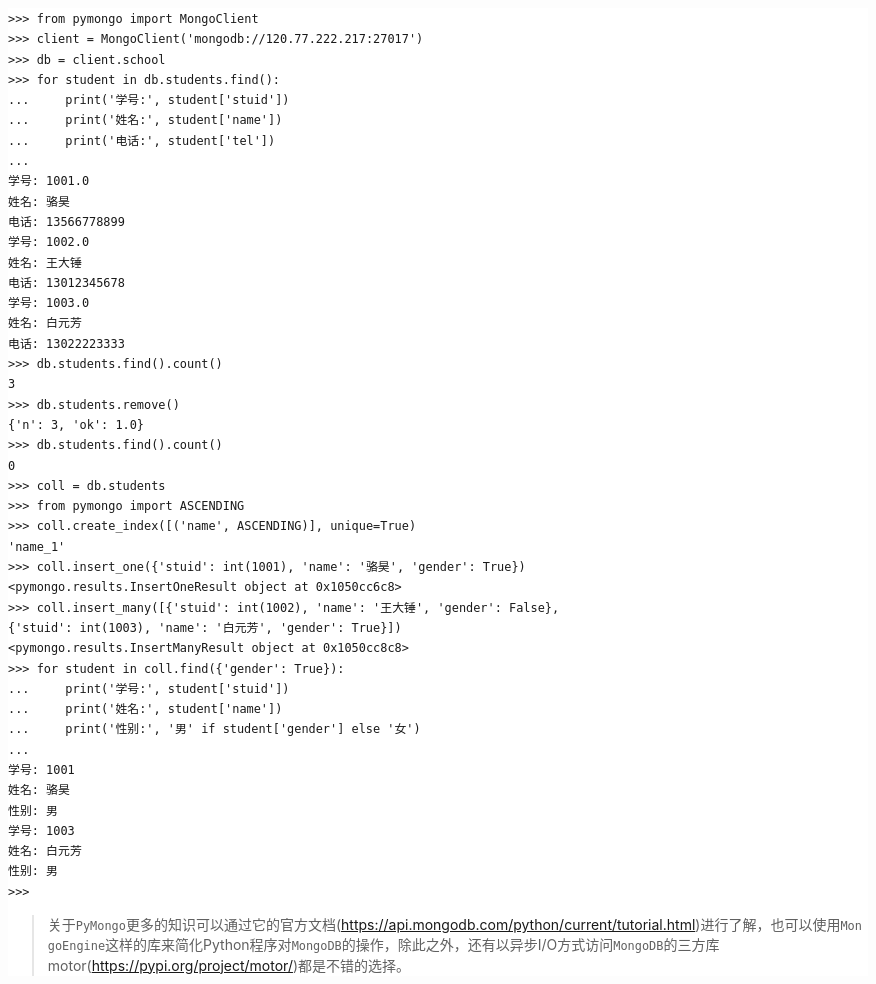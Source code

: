 ```
>>> from pymongo import MongoClient
>>> client = MongoClient('mongodb://120.77.222.217:27017')
>>> db = client.school
>>> for student in db.students.find():
... 	print('学号:', student['stuid'])
... 	print('姓名:', student['name'])
...		print('电话:', student['tel'])
...
学号: 1001.0
姓名: 骆昊
电话: 13566778899
学号: 1002.0
姓名: 王大锤
电话: 13012345678
学号: 1003.0
姓名: 白元芳
电话: 13022223333
>>> db.students.find().count()
3
>>> db.students.remove()
{'n': 3, 'ok': 1.0}
>>> db.students.find().count()
0
>>> coll = db.students
>>> from pymongo import ASCENDING
>>> coll.create_index([('name', ASCENDING)], unique=True)
'name_1'
>>> coll.insert_one({'stuid': int(1001), 'name': '骆昊', 'gender': True})
<pymongo.results.InsertOneResult object at 0x1050cc6c8>
>>> coll.insert_many([{'stuid': int(1002), 'name': '王大锤', 'gender': False},
{'stuid': int(1003), 'name': '白元芳', 'gender': True}])
<pymongo.results.InsertManyResult object at 0x1050cc8c8>
>>> for student in coll.find({'gender': True}):
... 	print('学号:', student['stuid'])
... 	print('姓名:', student['name'])
... 	print('性别:', '男' if student['gender'] else '女')
...
学号: 1001
姓名: 骆昊
性别: 男
学号: 1003
姓名: 白元芳
性别: 男
>>>
```

>关于`PyMongo`更多的知识可以通过它的官方文档(https://api.mongodb.com/python/current/tutorial.html)进行了解，也可以使用`MongoEngine`这样的库来简化Python程序对`MongoDB`的操作，除此之外，还有以异步I/O方式访问`MongoDB`的三方库motor(https://pypi.org/project/motor/)都是不错的选择。

